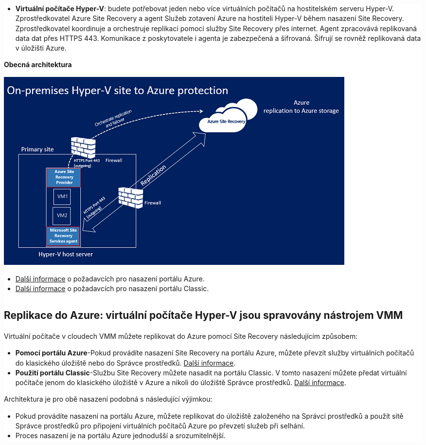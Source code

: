 * **Virtuální počítače Hyper-V**: budete potřebovat jeden nebo více virtuálních počítačů na hostitelském serveru Hyper-V. Zprostředkovatel Azure Site Recovery a agent Služeb zotavení Azure na hostiteli Hyper-V během nasazení Site Recovery. Zprostředkovatel koordinuje a orchestruje replikaci pomocí služby Site Recovery přes internet. Agent zpracovává replikovaná data dat přes HTTPS 443. Komunikace z poskytovatele i agenta je zabezpečená a šifrovaná. Šifrují se rovněž replikovaná data v úložišti Azure.

**Obecná architektura**

![Z lokality Hyper-V do Azure](./media/site-recovery-components/arch-onprem-azure-hypervsite.png)

* [Další informace](site-recovery-hyper-v-site-to-azure.md#azure-prerequisites) o požadavcích pro nasazení portálu Azure.
* [Další informace](site-recovery-hyper-v-site-to-azure-classic.md#azure-prerequisites) o požadavcích pro nasazení portálu Classic.

## <a name="replicate-to-azure-hyper-v-vms-managed-by-vmm"></a>Replikace do Azure: virtuální počítače Hyper-V jsou spravovány nástrojem VMM
Virtuální počítače v cloudech VMM můžete replikovat do Azure pomocí Site Recovery následujícím způsobem:

* **Pomocí portálu Azure**-Pokud provádíte nasazení Site Recovery na portálu Azure, můžete převzít služby virtuálních počítačů do klasického úložiště nebo do Správce prostředků. [Další informace](site-recovery-vmm-to-azure.md).
* **Použití portálu Classic**-Službu Site Recovery můžete nasadit na portálu Classic. V tomto nasazení můžete předat virtuální počítače jenom do klasického úložiště v Azure a nikoli do úložiště Správce prostředků. [Další informace](site-recovery-vmm-to-azure-classic.md).

Architektura je pro obě nasazení podobná s následující výjimkou:

* Pokud provádíte nasazení na portálu Azure, můžete replikovat do úložiště založeného na Správci prostředků a použít sítě Správce prostředků pro připojení virtuálních počítačů Azure po převzetí služeb při selhání.
* Proces nasazení je na portálu Azure jednodušší a srozumitelnější.
